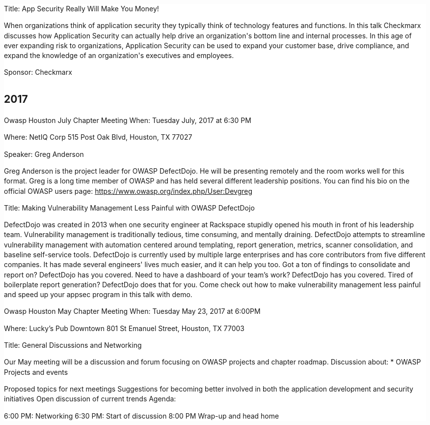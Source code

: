 Title: App Security Really Will Make You Money!

When organizations think of application security they typically think of technology features and functions. In this talk Checkmarx discusses how Application Security can actually help drive an organization's bottom line and internal processes. In this age of ever expanding risk to organizations, Application Security can be used to expand your customer base, drive compliance, and expand the knowledge of an organization's executives and employees.

Sponsor: Checkmarx


## 2017
Owasp Houston July Chapter Meeting
When: Tuesday July, 2017 at 6:30 PM

Where: NetIQ Corp 515 Post Oak Blvd, Houston, TX 77027

Speaker: Greg Anderson

Greg Anderson is the project leader for OWASP DefectDojo. He will be presenting remotely and the room works well for this format. Greg is a long time member of OWASP and has held several different leadership positions. You can find his bio on the official OWASP users page: https://www.owasp.org/index.php/User:Devgreg

Title: Making Vulnerability Management Less Painful with OWASP DefectDojo

DefectDojo was created in 2013 when one security engineer at Rackspace stupidly opened his mouth in front of his leadership team. Vulnerability management is traditionally tedious, time consuming, and mentally draining. DefectDojo attempts to streamline vulnerability management with automation centered around templating, report generation, metrics, scanner consolidation, and baseline self-service tools. DefectDojo is currently used by multiple large enterprises and has core contributors from five different companies. It has made several engineers' lives much easier, and it can help you too. Got a ton of findings to consolidate and report on? DefectDojo has you covered. Need to have a dashboard of your team’s work? DefectDojo has you covered. Tired of boilerplate report generation? DefectDojo does that for you. Come check out how to make vulnerability management less painful and speed up your appsec program in this talk with demo.


Owasp Houston May Chapter Meeting
When: Tuesday May 23, 2017 at 6:00PM

Where: Lucky’s Pub Downtown 801 St Emanuel Street, Houston, TX 77003

Title: General Discussions and Networking

Our May meeting will be a discussion and forum focusing on OWASP projects and chapter roadmap. Discussion about: * OWASP Projects and events

Proposed topics for next meetings
Suggestions for becoming better involved in both the application development and security initiatives
Open discussion of current trends
Agenda:

6:00 PM: Networking
6:30 PM: Start of discussion
8:00 PM Wrap-up and head home
